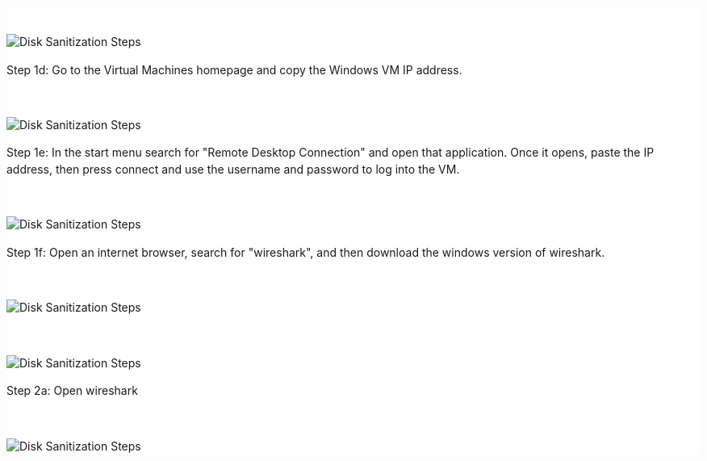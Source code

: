 <br />

<p>
<img src="https://i.imgur.com/JJNRS52.jpg" height="80%" width="80%" alt="Disk Sanitization Steps"/>
</p>

<p>
Step 1d: Go to the Virtual Machines homepage and copy the Windows VM IP address. 
</p>

<br />

<p>
<img src="https://i.imgur.com/BrwyIJH.png" height="80%" width="80%" alt="Disk Sanitization Steps"/>
</p>

<p>
Step 1e: In the start menu search for "Remote Desktop Connection" and open that application. Once it opens, paste the IP address, then press connect and use the username and password to log into the VM.
</p>

<br />

<p>
<img src="https://i.imgur.com/rypI0La.png" height="80%" width="80%" alt="Disk Sanitization Steps"/>
</p>

<p>
Step 1f: Open an internet browser, search for "wireshark", and then download the windows version of wireshark.
</p>

<br />

<p>
<img src="https://i.imgur.com/xaIQCZH.jpg" height="80%" width="80%" alt="Disk Sanitization Steps"/>
</p>

<br />

<p>
<img src="https://i.imgur.com/6IskQIU.jpg" height="80%" width="80%" alt="Disk Sanitization Steps"/>
</p>

<p>
Step 2a: Open wireshark
</p>

<br />

<p>
<img src="https://i.imgur.com/M6TXF3C.jpg" height="80%" width="80%" alt="Disk Sanitization Steps"/>
</p>

